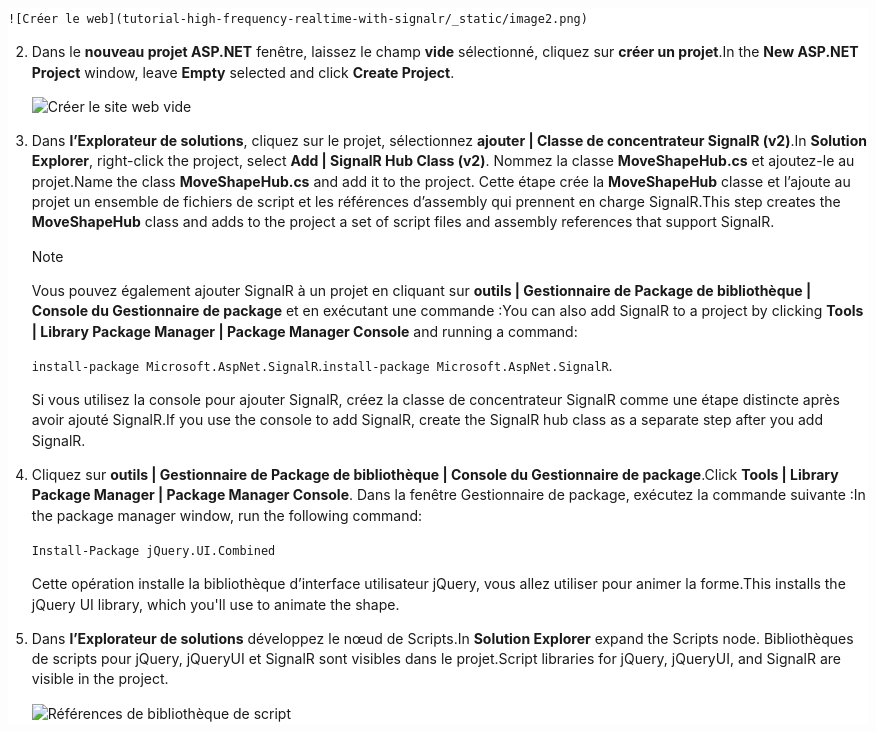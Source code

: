     ![Créer le web](tutorial-high-frequency-realtime-with-signalr/_static/image2.png)
2. <span data-ttu-id="d1507-157">Dans le **nouveau projet ASP.NET** fenêtre, laissez le champ **vide** sélectionné, cliquez sur **créer un projet**.</span><span class="sxs-lookup"><span data-stu-id="d1507-157">In the **New ASP.NET Project** window, leave **Empty** selected and click **Create Project**.</span></span>

    ![Créer le site web vide](tutorial-high-frequency-realtime-with-signalr/_static/image3.png)
3. <span data-ttu-id="d1507-159">Dans **l’Explorateur de solutions**, cliquez sur le projet, sélectionnez **ajouter | Classe de concentrateur SignalR (v2)**.</span><span class="sxs-lookup"><span data-stu-id="d1507-159">In **Solution Explorer**, right-click the project, select **Add | SignalR Hub Class (v2)**.</span></span> <span data-ttu-id="d1507-160">Nommez la classe **MoveShapeHub.cs** et ajoutez-le au projet.</span><span class="sxs-lookup"><span data-stu-id="d1507-160">Name the class **MoveShapeHub.cs** and add it to the project.</span></span> <span data-ttu-id="d1507-161">Cette étape crée la **MoveShapeHub** classe et l’ajoute au projet un ensemble de fichiers de script et les références d’assembly qui prennent en charge SignalR.</span><span class="sxs-lookup"><span data-stu-id="d1507-161">This step creates the **MoveShapeHub** class and adds to the project a set of script files and assembly references that support SignalR.</span></span>

    > [!NOTE]
    > <span data-ttu-id="d1507-162">Vous pouvez également ajouter SignalR à un projet en cliquant sur **outils | Gestionnaire de Package de bibliothèque | Console du Gestionnaire de package** et en exécutant une commande :</span><span class="sxs-lookup"><span data-stu-id="d1507-162">You can also add SignalR to a project by clicking **Tools | Library Package Manager | Package Manager Console** and running a command:</span></span>

    <span data-ttu-id="d1507-163">`install-package Microsoft.AspNet.SignalR`.</span><span class="sxs-lookup"><span data-stu-id="d1507-163">`install-package Microsoft.AspNet.SignalR`.</span></span> 

    <span data-ttu-id="d1507-164">Si vous utilisez la console pour ajouter SignalR, créez la classe de concentrateur SignalR comme une étape distincte après avoir ajouté SignalR.</span><span class="sxs-lookup"><span data-stu-id="d1507-164">If you use the console to add SignalR, create the SignalR hub class as a separate step after you add SignalR.</span></span>
4. <span data-ttu-id="d1507-165">Cliquez sur **outils | Gestionnaire de Package de bibliothèque | Console du Gestionnaire de package**.</span><span class="sxs-lookup"><span data-stu-id="d1507-165">Click **Tools | Library Package Manager | Package Manager Console**.</span></span> <span data-ttu-id="d1507-166">Dans la fenêtre Gestionnaire de package, exécutez la commande suivante :</span><span class="sxs-lookup"><span data-stu-id="d1507-166">In the package manager window, run the following command:</span></span>

    `Install-Package jQuery.UI.Combined`

    <span data-ttu-id="d1507-167">Cette opération installe la bibliothèque d’interface utilisateur jQuery, vous allez utiliser pour animer la forme.</span><span class="sxs-lookup"><span data-stu-id="d1507-167">This installs the jQuery UI library, which you'll use to animate the shape.</span></span>
5. <span data-ttu-id="d1507-168">Dans **l’Explorateur de solutions** développez le nœud de Scripts.</span><span class="sxs-lookup"><span data-stu-id="d1507-168">In **Solution Explorer** expand the Scripts node.</span></span> <span data-ttu-id="d1507-169">Bibliothèques de scripts pour jQuery, jQueryUI et SignalR sont visibles dans le projet.</span><span class="sxs-lookup"><span data-stu-id="d1507-169">Script libraries for jQuery, jQueryUI, and SignalR are visible in the project.</span></span>

    ![Références de bibliothèque de script](tutorial-high-frequency-realtime-with-signalr/_static/image4.png)

<a id="baseapp"></a>
